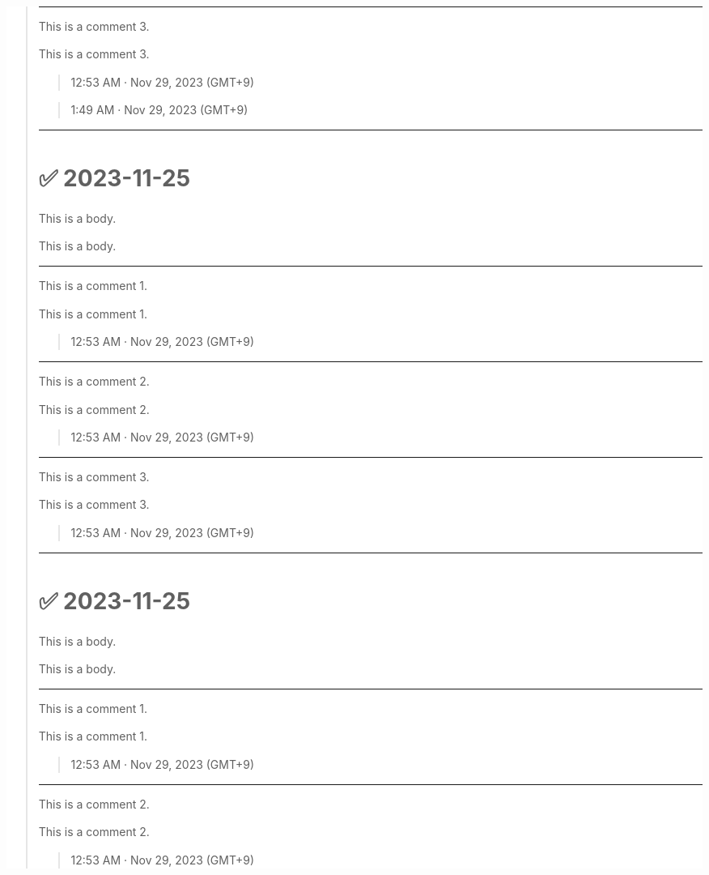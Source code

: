 >---
>
>This is a comment 3.
>
>This is a comment 3.
>
>> 12:53 AM · Nov 29, 2023 (GMT+9)
>
>
>> 1:49 AM · Nov 29, 2023 (GMT+9)
>
>---
>
># ✅ 2023-11-25
>This is a body.
>
>This is a body.
>
>---
>
>This is a comment 1.
>
>This is a comment 1.
>
>> 12:53 AM · Nov 29, 2023 (GMT+9)
>
>---
>
>This is a comment 2.
>
>This is a comment 2.
>
>> 12:53 AM · Nov 29, 2023 (GMT+9)
>
>---
>
>This is a comment 3.
>
>This is a comment 3.
>
>> 12:53 AM · Nov 29, 2023 (GMT+9)
>
>---
>
># ✅ 2023-11-25
>This is a body.
>
>This is a body.
>
>---
>
>This is a comment 1.
>
>This is a comment 1.
>
>> 12:53 AM · Nov 29, 2023 (GMT+9)
>
>---
>
>This is a comment 2.
>
>This is a comment 2.
>
>> 12:53 AM · Nov 29, 2023 (GMT+9)